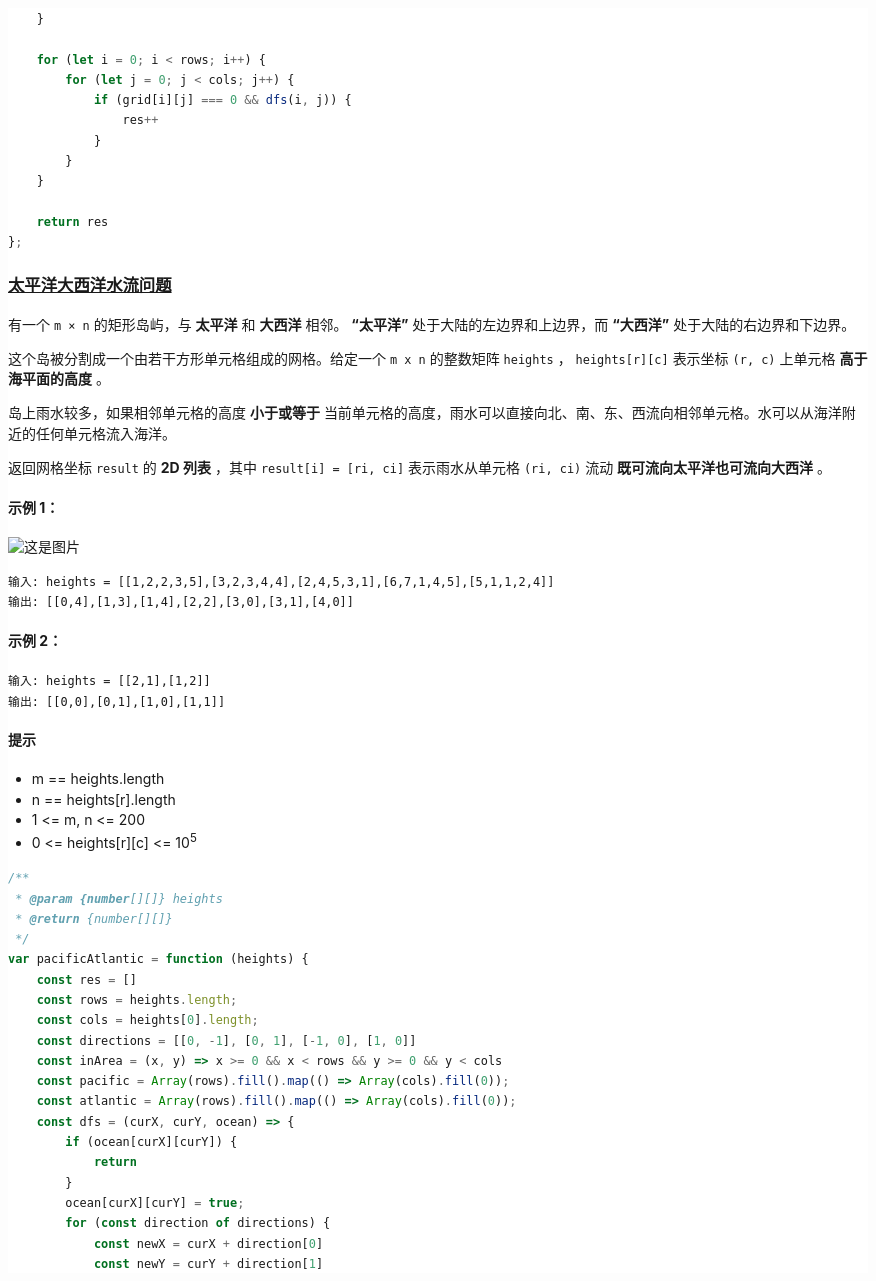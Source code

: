 ```js
    }

    for (let i = 0; i < rows; i++) {
        for (let j = 0; j < cols; j++) {
            if (grid[i][j] === 0 && dfs(i, j)) {
                res++
            }
        }
    }

    return res
};
```

### [太平洋大西洋水流问题](https://leetcode.cn/problems/pacific-atlantic-water-flow/)
有一个 `m × n` 的矩形岛屿，与 **太平洋** 和 **大西洋** 相邻。 **“太平洋”** 处于大陆的左边界和上边界，而 **“大西洋”** 处于大陆的右边界和下边界。

这个岛被分割成一个由若干方形单元格组成的网格。给定一个 `m x n` 的整数矩阵 `heights` ， `heights[r][c]` 表示坐标 `(r, c)` 上单元格 **高于海平面的高度** 。

岛上雨水较多，如果相邻单元格的高度 **小于或等于** 当前单元格的高度，雨水可以直接向北、南、东、西流向相邻单元格。水可以从海洋附近的任何单元格流入海洋。

返回网格坐标 `result` 的 **2D 列表** ，其中 `result[i] = [ri, ci]` 表示雨水从单元格 `(ri, ci)` 流动 **既可流向太平洋也可流向大西洋** 。

#### 示例 1：
![这是图片](https://assets.leetcode.com/uploads/2021/06/08/waterflow-grid.jpg "Magic Gardens")
```
输入: heights = [[1,2,2,3,5],[3,2,3,4,4],[2,4,5,3,1],[6,7,1,4,5],[5,1,1,2,4]]
输出: [[0,4],[1,3],[1,4],[2,2],[3,0],[3,1],[4,0]]
```

#### 示例 2：
```
输入: heights = [[2,1],[1,2]]
输出: [[0,0],[0,1],[1,0],[1,1]]
```

#### 提示
- m == heights.length
- n == heights[r].length
- 1 <= m, n <= 200
- 0 <= heights[r][c] <= $10^5$

```js
/**
 * @param {number[][]} heights
 * @return {number[][]}
 */
var pacificAtlantic = function (heights) {
    const res = []
    const rows = heights.length;
    const cols = heights[0].length;
    const directions = [[0, -1], [0, 1], [-1, 0], [1, 0]]
    const inArea = (x, y) => x >= 0 && x < rows && y >= 0 && y < cols
    const pacific = Array(rows).fill().map(() => Array(cols).fill(0));
    const atlantic = Array(rows).fill().map(() => Array(cols).fill(0));
    const dfs = (curX, curY, ocean) => {
        if (ocean[curX][curY]) {
            return
        }
        ocean[curX][curY] = true;
        for (const direction of directions) {
            const newX = curX + direction[0]
            const newY = curY + direction[1]
```